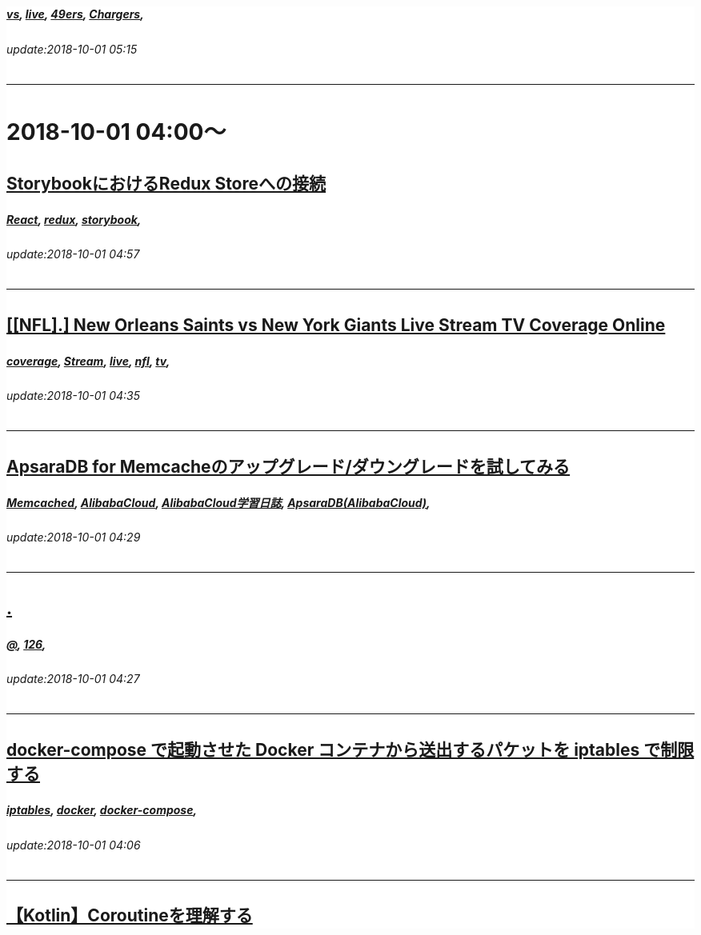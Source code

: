 ##### [vs](https://qiita.com/tags/vs), [live](https://qiita.com/tags/live), [49ers](https://qiita.com/tags/49ers), [Chargers](https://qiita.com/tags/Chargers), 
###### update:2018-10-01 05:15
---




# 2018-10-01 04:00～
## [StorybookにおけるRedux Storeへの接続](https://qiita.com/yasuhiro-yamada/items/c9068af4774f664079cc)
##### [React](https://qiita.com/tags/React), [redux](https://qiita.com/tags/redux), [storybook](https://qiita.com/tags/storybook), 
###### update:2018-10-01 04:57
---
## [[[NFL].] New Orleans Saints vs New York Giants Live Stream TV Coverage Online](https://qiita.com/golapisa/items/72515ecfd48f259f2f15)
##### [coverage](https://qiita.com/tags/coverage), [Stream](https://qiita.com/tags/Stream), [live](https://qiita.com/tags/live), [nfl](https://qiita.com/tags/nfl), [tv](https://qiita.com/tags/tv), 
###### update:2018-10-01 04:35
---
## [ApsaraDB for Memcacheのアップグレード/ダウングレードを試してみる](https://qiita.com/wa-ta-ru/items/d154f28edc9ecdb7aff8)
##### [Memcached](https://qiita.com/tags/Memcached), [AlibabaCloud](https://qiita.com/tags/AlibabaCloud), [AlibabaCloud学習日誌](https://qiita.com/tags/AlibabaCloud学習日誌), [ApsaraDB(AlibabaCloud)](https://qiita.com/tags/ApsaraDB(AlibabaCloud)), 
###### update:2018-10-01 04:29
---
## [.](https://qiita.com/rajneesh727/items/14b581880ff647aad36e)
##### [@](https://qiita.com/tags/@), [126](https://qiita.com/tags/126), 
###### update:2018-10-01 04:27
---
## [docker-compose で起動させた Docker コンテナから送出するパケットを iptables で制限する](https://qiita.com/tatsurou313/items/6fef1858798742cd1150)
##### [iptables](https://qiita.com/tags/iptables), [docker](https://qiita.com/tags/docker), [docker-compose](https://qiita.com/tags/docker-compose), 
###### update:2018-10-01 04:06
---
## [【Kotlin】Coroutineを理解する](https://qiita.com/AtsushiUemura/items/fa3e84a9f6eacd509205)